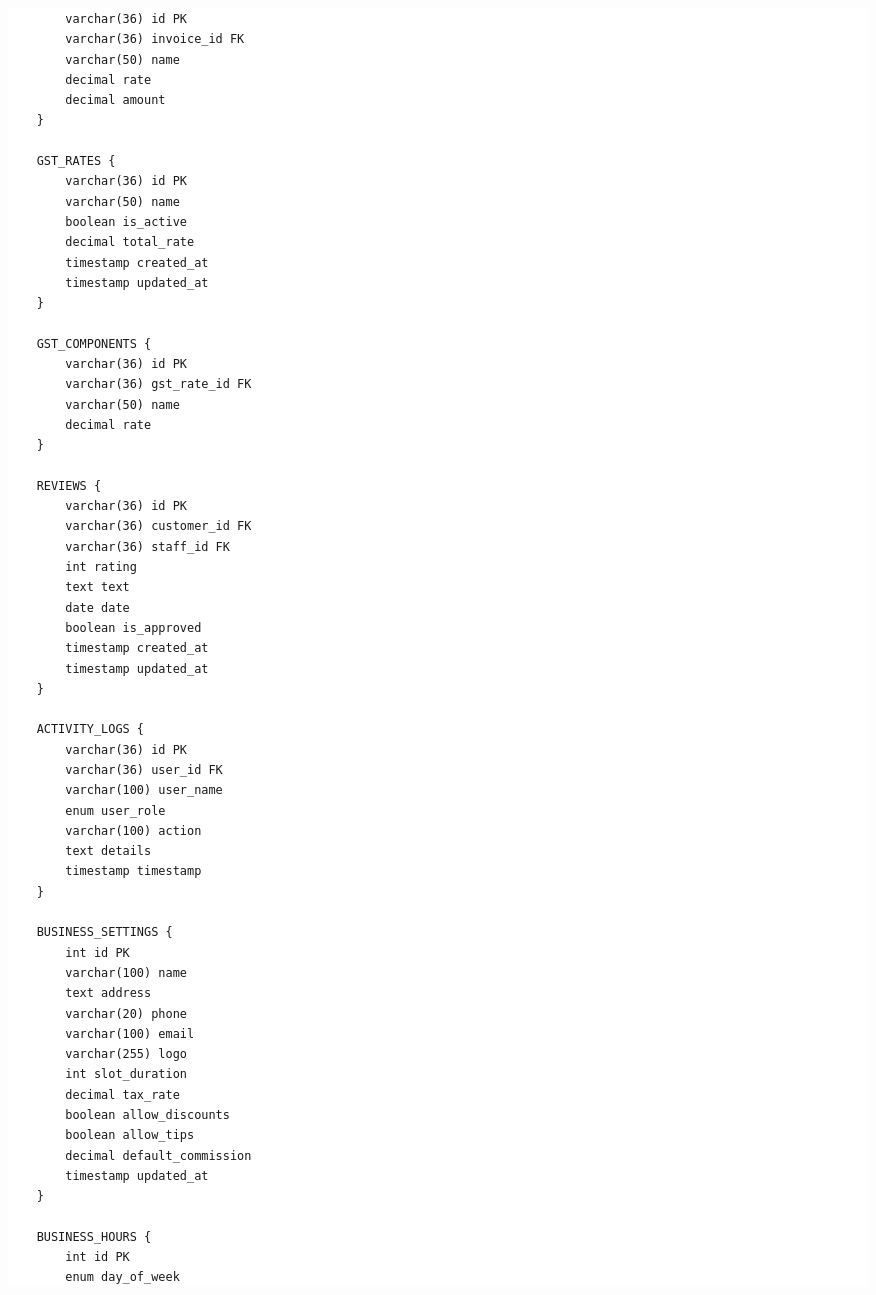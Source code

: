 ```mermaid
        varchar(36) id PK
        varchar(36) invoice_id FK
        varchar(50) name
        decimal rate
        decimal amount
    }
    
    GST_RATES {
        varchar(36) id PK
        varchar(50) name
        boolean is_active
        decimal total_rate
        timestamp created_at
        timestamp updated_at
    }
    
    GST_COMPONENTS {
        varchar(36) id PK
        varchar(36) gst_rate_id FK
        varchar(50) name
        decimal rate
    }
    
    REVIEWS {
        varchar(36) id PK
        varchar(36) customer_id FK
        varchar(36) staff_id FK
        int rating
        text text
        date date
        boolean is_approved
        timestamp created_at
        timestamp updated_at
    }
    
    ACTIVITY_LOGS {
        varchar(36) id PK
        varchar(36) user_id FK
        varchar(100) user_name
        enum user_role
        varchar(100) action
        text details
        timestamp timestamp
    }
    
    BUSINESS_SETTINGS {
        int id PK
        varchar(100) name
        text address
        varchar(20) phone
        varchar(100) email
        varchar(255) logo
        int slot_duration
        decimal tax_rate
        boolean allow_discounts
        boolean allow_tips
        decimal default_commission
        timestamp updated_at
    }
    
    BUSINESS_HOURS {
        int id PK
        enum day_of_week
```